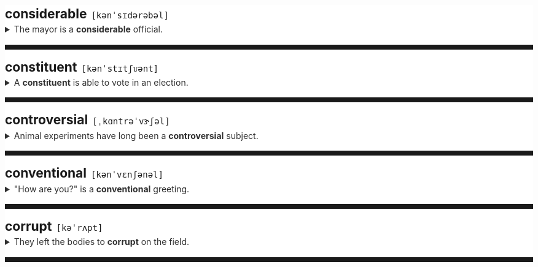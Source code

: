 
<div style="display: flex;align-items: baseline;">
    <h2 style="margin-bottom: 0;margin-top: 0">considerable</h2>
    <p style="padding:0 .5em; margin: 0;font-family: monospace;">[kənˈsɪdərəbəl]</p>
    <p class="interpretation_46765" style="display:none ;padding:0 .5em; margin: 0; white-space: nowrap;overflow: hidden;text-overflow: ellipsis;">adj. 重要的；相当大的；可观的</p>
</div>
<details class="details_46765"><summary style="color: #303030;">The mayor is a <strong>considerable</strong> official.</summary></details>
<hr style="padding-bottom: 0.5em;" />


<div style="display: flex;align-items: baseline;">
    <h2 style="margin-bottom: 0;margin-top: 0">constituent</h2>
    <p style="padding:0 .5em; margin: 0;font-family: monospace;">[kənˈstɪtʃᴜənt]</p>
    <p class="interpretation_46765" style="display:none ;padding:0 .5em; margin: 0; white-space: nowrap;overflow: hidden;text-overflow: ellipsis;">adj. 组成的；构成的；立宪的
n. 成分；要素；选区内的选民</p>
</div>
<details class="details_46765"><summary style="color: #303030;">A <strong>constituent</strong> is able to vote in an election.</summary></details>
<hr style="padding-bottom: 0.5em;" />


<div style="display: flex;align-items: baseline;">
    <h2 style="margin-bottom: 0;margin-top: 0">controversial</h2>
    <p style="padding:0 .5em; margin: 0;font-family: monospace;">[ˌkɑntrəˈvɝʃəl]</p>
    <p class="interpretation_46765" style="display:none ;padding:0 .5em; margin: 0; white-space: nowrap;overflow: hidden;text-overflow: ellipsis;">adj. 有争议的</p>
</div>
<details class="details_46765"><summary style="color: #303030;">Animal experiments have long been a <strong>controversial</strong> subject.</summary></details>
<hr style="padding-bottom: 0.5em;" />


<div style="display: flex;align-items: baseline;">
    <h2 style="margin-bottom: 0;margin-top: 0">conventional</h2>
    <p style="padding:0 .5em; margin: 0;font-family: monospace;">[kənˈvɛnʃənəl]</p>
    <p class="interpretation_46765" style="display:none ;padding:0 .5em; margin: 0; white-space: nowrap;overflow: hidden;text-overflow: ellipsis;">adj. 传统的；惯例的</p>
</div>
<details class="details_46765"><summary style="color: #303030;">"How are you?" is a <strong>conventional</strong> greeting.</summary></details>
<hr style="padding-bottom: 0.5em;" />


<div style="display: flex;align-items: baseline;">
    <h2 style="margin-bottom: 0;margin-top: 0">corrupt</h2>
    <p style="padding:0 .5em; margin: 0;font-family: monospace;">[kəˈrʌpt]</p>
    <p class="interpretation_46765" style="display:none ;padding:0 .5em; margin: 0; white-space: nowrap;overflow: hidden;text-overflow: ellipsis;">adj. 腐败的；贪污的；受贿的
v. 使腐败；使堕落；使腐烂</p>
</div>
<details class="details_46765"><summary style="color: #303030;">They left the bodies to <strong>corrupt</strong> on the field.</summary></details>
<hr style="padding-bottom: 0.5em;" />
